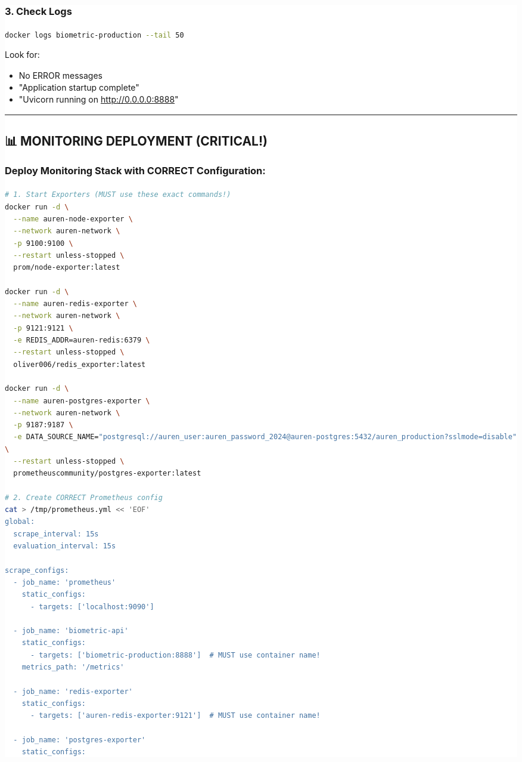 ### 3. Check Logs
```bash
docker logs biometric-production --tail 50
```

Look for:
- No ERROR messages
- "Application startup complete"
- "Uvicorn running on http://0.0.0.0:8888"

---

## 📊 MONITORING DEPLOYMENT (CRITICAL!)

### Deploy Monitoring Stack with CORRECT Configuration:

```bash
# 1. Start Exporters (MUST use these exact commands!)
docker run -d \
  --name auren-node-exporter \
  --network auren-network \
  -p 9100:9100 \
  --restart unless-stopped \
  prom/node-exporter:latest

docker run -d \
  --name auren-redis-exporter \
  --network auren-network \
  -p 9121:9121 \
  -e REDIS_ADDR=auren-redis:6379 \
  --restart unless-stopped \
  oliver006/redis_exporter:latest

docker run -d \
  --name auren-postgres-exporter \
  --network auren-network \
  -p 9187:9187 \
  -e DATA_SOURCE_NAME="postgresql://auren_user:auren_password_2024@auren-postgres:5432/auren_production?sslmode=disable" \
  --restart unless-stopped \
  prometheuscommunity/postgres-exporter:latest

# 2. Create CORRECT Prometheus config
cat > /tmp/prometheus.yml << 'EOF'
global:
  scrape_interval: 15s
  evaluation_interval: 15s

scrape_configs:
  - job_name: 'prometheus'
    static_configs:
      - targets: ['localhost:9090']

  - job_name: 'biometric-api'
    static_configs:
      - targets: ['biometric-production:8888']  # MUST use container name!
    metrics_path: '/metrics'

  - job_name: 'redis-exporter'
    static_configs:
      - targets: ['auren-redis-exporter:9121']  # MUST use container name!

  - job_name: 'postgres-exporter'  
    static_configs:
```